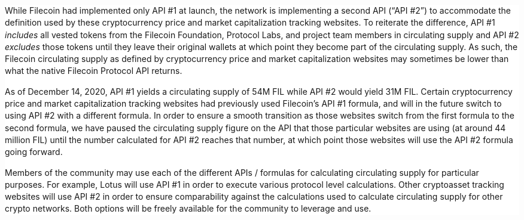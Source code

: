 While Filecoin had implemented only API #1 at launch, the network is implementing a second API (“API #2”) to accommodate the definition used by these cryptocurrency price and market capitalization tracking websites. To reiterate the difference, API #1 *includes* all vested tokens from the Filecoin Foundation, Protocol Labs, and project team members in circulating supply and API #2 *excludes* those tokens until they leave their original wallets at which point they become part of the circulating supply. As such, the Filecoin circulating supply as defined by cryptocurrency price and market capitalization websites may sometimes be lower than what the native Filecoin Protocol API returns.

As of December 14, 2020, API #1 yields a circulating supply of 54M FIL while API #2 would yield 31M FIL. Certain cryptocurrency price and market capitalization tracking websites had previously used Filecoin’s API #1 formula, and will in the future switch to using API #2 with a different formula. In order to ensure a smooth transition as those websites switch from the first formula to the second formula, we have paused the circulating supply figure on the API that those particular websites are using (at around 44 million FIL) until the number calculated for API #2 reaches that number, at which point those websites will use the API #2 formula going forward.

Members of the community may use each of the different APIs / formulas for calculating circulating supply for particular purposes. For example, Lotus will use API #1 in order to execute various protocol level calculations. Other cryptoasset tracking websites will use API #2 in order to ensure comparability against the calculations used to calculate circulating supply for other crypto networks. Both options will be freely available for the community to leverage and use.
